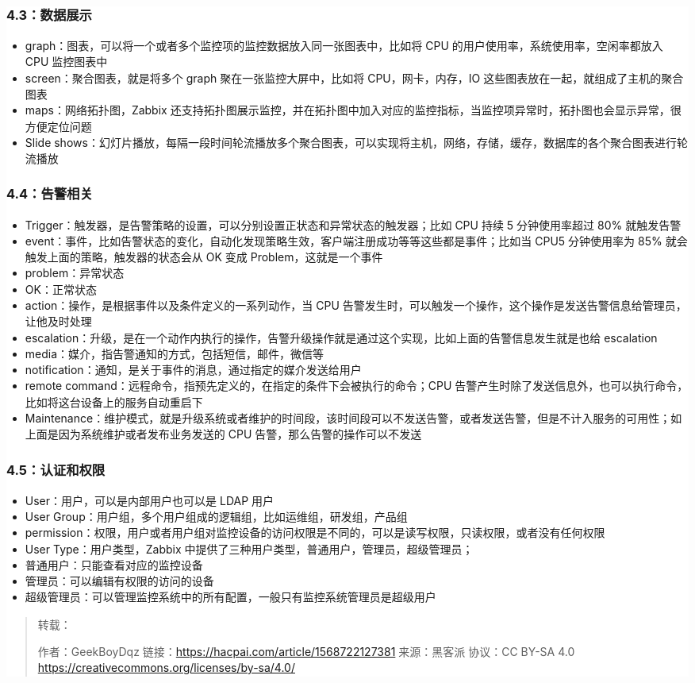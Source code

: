 ### 4.3：数据展示

- graph：图表，可以将一个或者多个监控项的监控数据放入同一张图表中，比如将 CPU 的用户使用率，系统使用率，空闲率都放入 CPU 监控图表中
- screen：聚合图表，就是将多个 graph 聚在一张监控大屏中，比如将 CPU，网卡，内存，IO 这些图表放在一起，就组成了主机的聚合图表
- maps：网络拓扑图，Zabbix 还支持拓扑图展示监控，并在拓扑图中加入对应的监控指标，当监控项异常时，拓扑图也会显示异常，很方便定位问题
- Slide shows：幻灯片播放，每隔一段时间轮流播放多个聚合图表，可以实现将主机，网络，存储，缓存，数据库的各个聚合图表进行轮流播放

### 4.4：告警相关

- Trigger：触发器，是告警策略的设置，可以分别设置正状态和异常状态的触发器；比如 CPU 持续 5 分钟使用率超过 80% 就触发告警
- event：事件，比如告警状态的变化，自动化发现策略生效，客户端注册成功等等这些都是事件；比如当 CPU5 分钟使用率为 85% 就会触发上面的策略，触发器的状态会从 OK 变成 Problem，这就是一个事件
- problem：异常状态
- OK：正常状态
- action：操作，是根据事件以及条件定义的一系列动作，当 CPU 告警发生时，可以触发一个操作，这个操作是发送告警信息给管理员，让他及时处理
- escalation：升级，是在一个动作内执行的操作，告警升级操作就是通过这个实现，比如上面的告警信息发生就是也给 escalation
- media：媒介，指告警通知的方式，包括短信，邮件，微信等
- notification：通知，是关于事件的消息，通过指定的媒介发送给用户
- remote command：远程命令，指预先定义的，在指定的条件下会被执行的命令；CPU 告警产生时除了发送信息外，也可以执行命令，比如将这台设备上的服务自动重启下
- Maintenance：维护模式，就是升级系统或者维护的时间段，该时间段可以不发送告警，或者发送告警，但是不计入服务的可用性；如上面是因为系统维护或者发布业务发送的 CPU 告警，那么告警的操作可以不发送



### 4.5：认证和权限

- User：用户，可以是内部用户也可以是 LDAP 用户
- User Group：用户组，多个用户组成的逻辑组，比如运维组，研发组，产品组
- permission：权限，用户或者用户组对监控设备的访问权限是不同的，可以是读写权限，只读权限，或者没有任何权限
- User Type：用户类型，Zabbix 中提供了三种用户类型，普通用户，管理员，超级管理员；
- 普通用户：只能查看对应的监控设备
- 管理员：可以编辑有权限的访问的设备
- 超级管理员：可以管理监控系统中的所有配置，一般只有监控系统管理员是超级用户



> 转载：
>
> 作者：GeekBoyDqz
> 链接：https://hacpai.com/article/1568722127381
> 来源：黑客派
> 协议：CC BY-SA 4.0 https://creativecommons.org/licenses/by-sa/4.0/

